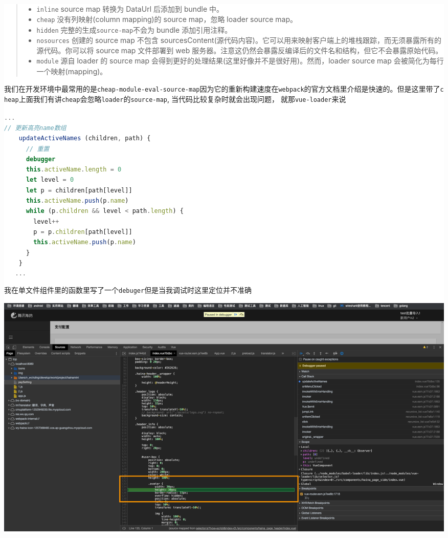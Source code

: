 
> * `inline`  source map 转换为 DataUrl 后添加到 bundle 中。
> * `cheap` 没有列映射(column mapping)的 source map，忽略 loader source map。
> * `hidden` 完整的生成`source-map`不会为 bundle 添加引用注释。
> * `nosources` 创建的 source map 不包含 sourcesContent(源代码内容)。它可以用来映射客户端上的堆栈跟踪，而无须暴露所有的源代码。你可以将 source map 文件部署到 web 服务器。注意这仍然会暴露反编译后的文件名和结构，但它不会暴露原始代码。
>* `module` 源自 loader 的 source map 会得到更好的处理结果(这里好像并不是很好用)。然而，loader source map 会被简化为每行一个映射(mapping)。


我们在开发环境中最常用的是`cheap-module-eval-source-map`因为它的重新构建速度在`webpack`的官方文档里介绍是快速的。但是这里带了`cheap`上面我们有讲`cheap`会忽略`loader`的`source-map`, 当代码比较复杂时就会出现问题， 就那`vue-loader`来说

~~~js
...
// 更新高亮name数组
    updateActiveNames (children, path) {
      // 重置
      debugger
      this.activeName.length = 0
      let level = 0
      let p = children[path[level]]
      this.activeName.push(p.name)
      while (p.children && level < path.length) {
        level++
        p = p.children[path[level]]
        this.activeName.push(p.name)
      }
    }
   ...
~~~


我在单文件组件里的函数里写了一个`debuger`但是当我调试时这里定位并不准确

![](./image/sourcemap详解-04.png)
